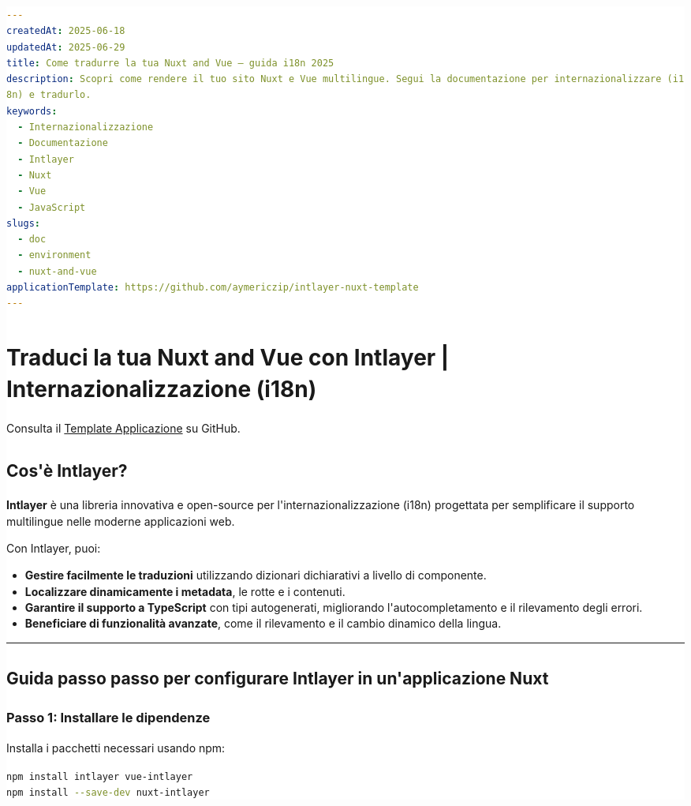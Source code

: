 ```yaml
---
createdAt: 2025-06-18
updatedAt: 2025-06-29
title: Come tradurre la tua Nuxt and Vue – guida i18n 2025
description: Scopri come rendere il tuo sito Nuxt e Vue multilingue. Segui la documentazione per internazionalizzare (i18n) e tradurlo.
keywords:
  - Internazionalizzazione
  - Documentazione
  - Intlayer
  - Nuxt
  - Vue
  - JavaScript
slugs:
  - doc
  - environment
  - nuxt-and-vue
applicationTemplate: https://github.com/aymericzip/intlayer-nuxt-template
---
```


# Traduci la tua Nuxt and Vue con Intlayer | Internazionalizzazione (i18n)

Consulta il [Template Applicazione](https://github.com/aymericzip/intlayer-nuxt-template) su GitHub.

## Cos'è Intlayer?

**Intlayer** è una libreria innovativa e open-source per l'internazionalizzazione (i18n) progettata per semplificare il supporto multilingue nelle moderne applicazioni web.

Con Intlayer, puoi:

- **Gestire facilmente le traduzioni** utilizzando dizionari dichiarativi a livello di componente.
- **Localizzare dinamicamente i metadata**, le rotte e i contenuti.
- **Garantire il supporto a TypeScript** con tipi autogenerati, migliorando l'autocompletamento e il rilevamento degli errori.
- **Beneficiare di funzionalità avanzate**, come il rilevamento e il cambio dinamico della lingua.

---

## Guida passo passo per configurare Intlayer in un'applicazione Nuxt

### Passo 1: Installare le dipendenze

Installa i pacchetti necessari usando npm:

```bash packageManager="npm"
npm install intlayer vue-intlayer
npm install --save-dev nuxt-intlayer
```

